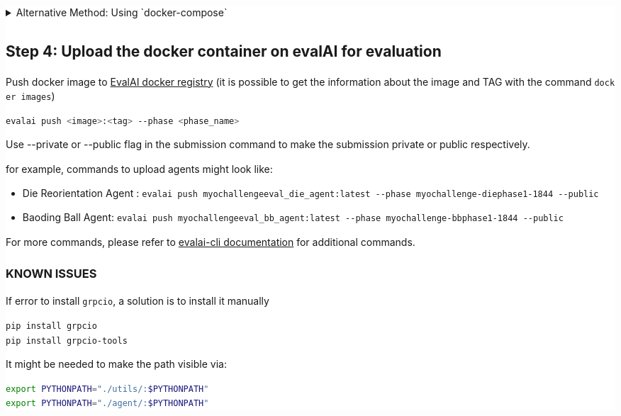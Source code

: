 <details close><summary>Alternative Method: Using `docker-compose`</summary></details>



## Step 4: Upload the docker container on evalAI for evaluation

Push docker image to [EvalAI docker registry](https://eval.ai/web/challenges/challenge-page/1615/submission) (it is possible to get the information about the image and TAG with the command `docker images`)

```bash
evalai push <image>:<tag> --phase <phase_name>
```
Use --private or --public flag in the submission command to make the submission private or public respectively.

for example, commands to upload agents might look like:
- Die Reorientation Agent : `evalai push myochallengeeval_die_agent:latest --phase myochallenge-diephase1-1844 --public`

- Baoding Ball Agent: `evalai push myochallengeeval_bb_agent:latest --phase myochallenge-bbphase1-1844 --public`

For more commands, please refer to [evalai-cli documentation](https://cli.eval.ai/) for additional commands.




### KNOWN ISSUES


If error to install `grpcio`, a solution is to install it manually

```bash
pip install grpcio
pip install grpcio-tools
```

It might be needed to make the path visible via:
```bash
export PYTHONPATH="./utils/:$PYTHONPATH"
export PYTHONPATH="./agent/:$PYTHONPATH"
```
